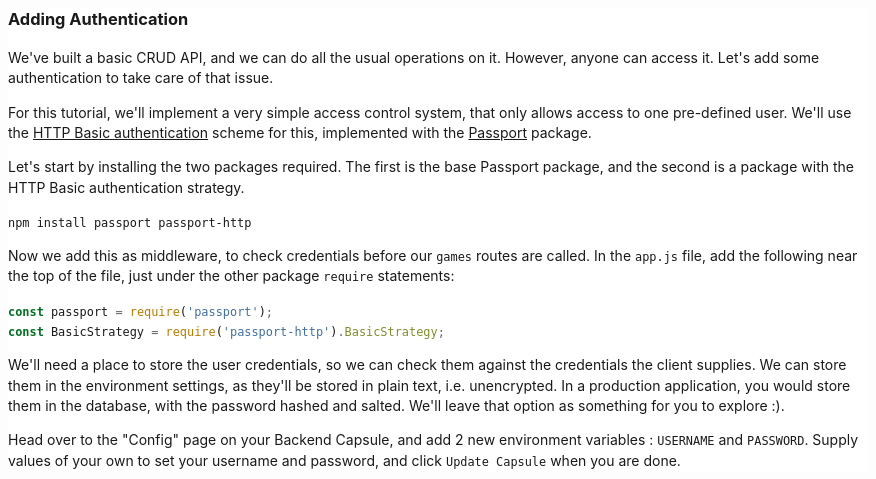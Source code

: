 ### Adding Authentication

We've built a basic CRUD API, and we can do all the usual operations on it. However, anyone can access it. Let's add some authentication to take care of that issue. 

For this tutorial, we'll implement a very simple access control system, that only allows access to one pre-defined user. We'll use the [HTTP Basic authentication](https://developer.mozilla.org/en-US/docs/Web/HTTP/Authentication) scheme for this, implemented with the [Passport](http://www.passportjs.org/docs/basic-digest/) package. 

Let's start by installing the two packages required. The first is the base Passport package, and the second is a package with the HTTP Basic authentication strategy. 

```bash
npm install passport passport-http
```

Now we add this as middleware, to check credentials before our `games` routes are called. In the `app.js` file, add the following near the top of the file, just under the other package `require` statements: 

```js
const passport = require('passport');  
const BasicStrategy = require('passport-http').BasicStrategy; 
```

We'll need a place to store the user credentials, so we can check them against the credentials the client supplies. We can store them in the environment settings, as they'll be stored in plain text, i.e. unencrypted. In a production application, you would store them in the database, with the password hashed and salted. We'll leave that option as something for you to explore :). 

Head over to the "Config" page on your Backend Capsule, and add 2 new environment variables : `USERNAME` and `PASSWORD`. Supply values of your own to set your username and password, and click `Update Capsule` when you are done.  
